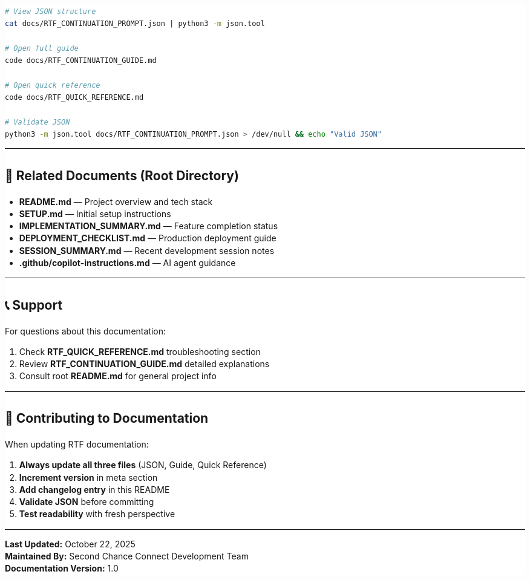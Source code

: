 ```bash
# View JSON structure
cat docs/RTF_CONTINUATION_PROMPT.json | python3 -m json.tool

# Open full guide
code docs/RTF_CONTINUATION_GUIDE.md

# Open quick reference
code docs/RTF_QUICK_REFERENCE.md

# Validate JSON
python3 -m json.tool docs/RTF_CONTINUATION_PROMPT.json > /dev/null && echo "Valid JSON"
```

---

## 🔗 Related Documents (Root Directory)

- **README.md** — Project overview and tech stack
- **SETUP.md** — Initial setup instructions
- **IMPLEMENTATION_SUMMARY.md** — Feature completion status
- **DEPLOYMENT_CHECKLIST.md** — Production deployment guide
- **SESSION_SUMMARY.md** — Recent development session notes
- **.github/copilot-instructions.md** — AI agent guidance

---

## 📞 Support

For questions about this documentation:
1. Check **RTF_QUICK_REFERENCE.md** troubleshooting section
2. Review **RTF_CONTINUATION_GUIDE.md** detailed explanations
3. Consult root **README.md** for general project info

---

## 📝 Contributing to Documentation

When updating RTF documentation:

1. **Always update all three files** (JSON, Guide, Quick Reference)
2. **Increment version** in meta section
3. **Add changelog entry** in this README
4. **Validate JSON** before committing
5. **Test readability** with fresh perspective

---

**Last Updated:** October 22, 2025  
**Maintained By:** Second Chance Connect Development Team  
**Documentation Version:** 1.0
